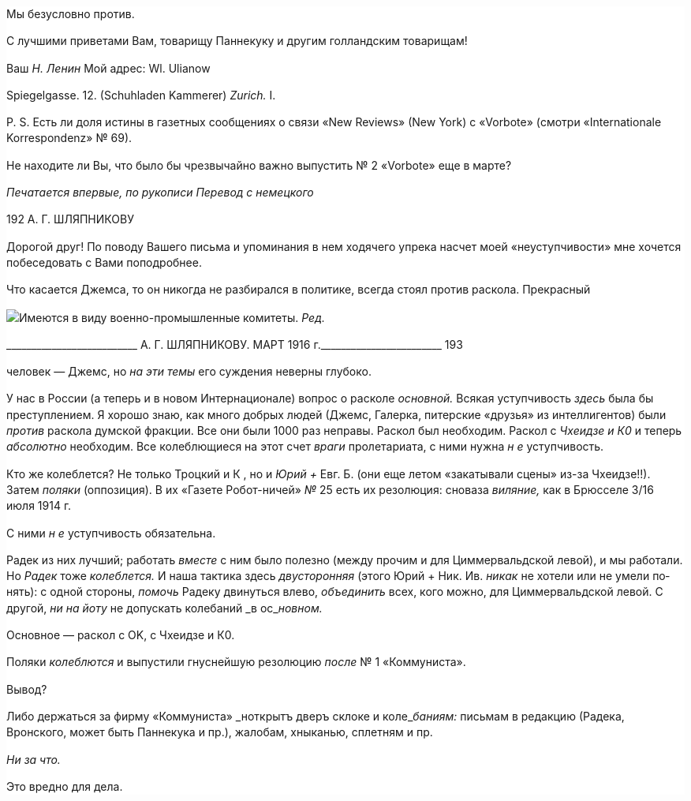 Мы безусловно против.

С лучшими приветами Вам, товарищу Паннекуку и другим голландским товарищам!

Ваш _Н. Ленин_ Мой адрес: Wl. Ulianow

Spiegelgasse. 12. (Schuhladen Kammerer) _Zurich._ I.

P. S. Есть ли доля истины в газетных сообщениях о связи «New Reviews» (New York) с «Vorbote» (смотри «Internationale Korrespondenz» № 69).

Не находите ли Вы, что было бы чрезвычайно важно выпустить № 2 «Vorbote» еще в марте?

_Печатается впервые, по рукописи_ _Перевод с немецкого_

192 А. Г. ШЛЯПНИКОВУ

Дорогой друг! По поводу Вашего письма и упоминания в нем ходячего упрека на­счет моей «неуступчивости» мне хочется побеседовать с Вами поподробнее.

Что касается Джемса, то он никогда не разбирался в политике, всегда стоял против раскола. Прекрасный

![](file:///C:/Users/bot32/AppData/Local/Temp/msohtmlclip1/01/clip_image001.png)Имеются в виду военно-промышленные комитеты. _Ред._

  

__________________________ А. Г. ШЛЯПНИКОВУ. МАРТ 1916 г.________________________ 193

человек — Джемс, но _на эти темы_ его суждения неверны глубоко.

У нас в России (а теперь и в новом Интернационале) вопрос о расколе _основной._ Всякая уступчивость _здесь_ была бы преступлением. Я хорошо знаю, как много добрых людей (Джемс, Галерка, питерские «друзья» из интеллигентов) были _против_ раскола думской фракции. Все они были 1000 раз неправы. Раскол был необходим. Раскол с _Чхеидзе и К0_ и теперь _абсолютно_ необходим. Все колеблющиеся на этот счет _враги_ пролетариата, с ними нужна _н е_ уступчивость.

Кто же колеблется? Не только Троцкий и К , но и _Юрий +_ Евг. Б. (они еще летом «закатывали сцены» из-за Чхеидзе!!). Затем _поляки_ (оппозиция). В их «Газете Робот-ничей» _№_ 25 есть их резолюция: сноваза _виляние,_ как в Брюсселе 3/16 июля 1914 г.

С ними _н е_ уступчивость обязательна.

Радек из них лучший; работать _вместе_ с ним было полезно (между прочим и для Циммервальдской левой), и мы работали. Но _Радек_ тоже _колеблется._ И наша тактика здесь _двусторонняя_ (этого Юрий + Ник. Ив. _никак_ не хотели или не умели по­нять): с одной стороны, _помочь_ Радеку двинуться влево, _объединить_ всех, кого можно, для Циммервальдской левой. С другой, _ни на йоту_ не допускать колебаний _в ос­__новном._

Основное — раскол с OK, с Чхеидзе и К0.

Поляки _колеблются_ и выпустили гнуснейшую резолюцию _после_ № 1 «Коммуни­ста».

Вывод?

Либо держаться за фирму «Коммуниста» _ноткрытъ дверъ склоке и коле­__баниям:_ письмам в редакцию (Радека, Вронского, может быть Паннекука и пр.), жа­лобам, хныканью, сплетням и пр.

_Ни за что._

Это вредно для дела.
